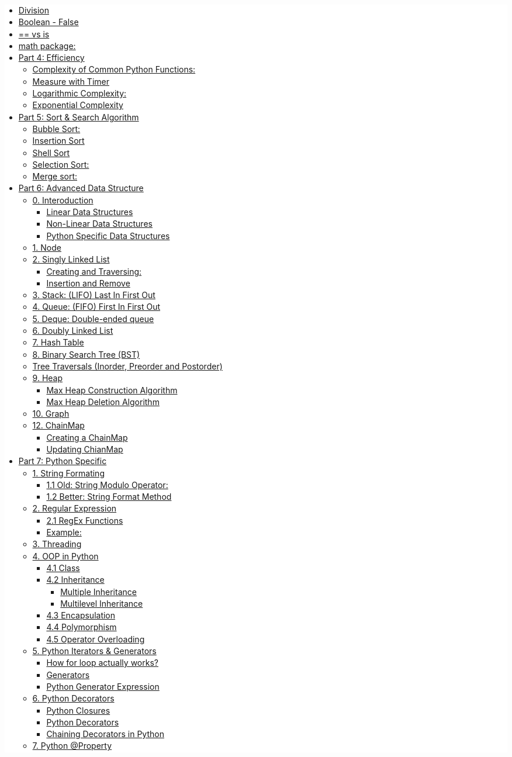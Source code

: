   - [Division](#division)
  - [Boolean - False](#boolean-false)
  - [== vs is](#vs-is)
  - [math package:](#math-package)
- [Part 4: Efficiency](#part-4-efficiency)
  - [Complexity of Common Python Functions:](#complexity-of-common-python-functions)
  - [Measure with Timer](#measure-with-timer)
  - [Logarithmic Complexity:](#logarithmic-complexity)
  - [Exponential Complexity](#exponential-complexity)
- [Part 5: Sort & Search Algorithm](#part-5-sort-search-algorithm)
  - [Bubble Sort:](#bubble-sort)
  - [Insertion Sort](#insertion-sort)
  - [Shell Sort](#shell-sort)
  - [Selection Sort:](#selection-sort)
  - [Merge sort:](#merge-sort)
- [Part 6: Advanced Data Structure](#part-6-advanced-data-structure)
  - [0. Interoduction](#0-interoduction)
    - [Linear Data Structures](#linear-data-structures)
    - [Non-Linear Data Structures](#non-linear-data-structures)
    - [Python Specific Data Structures](#python-specific-data-structures)
  - [1. Node](#1-node)
  - [2. Singly Linked List](#2-singly-linked-list)
    - [Creating and Traversing:](#creating-and-traversing)
    - [Insertion and Remove](#insertion-and-remove)
  - [3. Stack: (LIFO) Last In First Out](#3-stack-lifo-last-in-first-out)
  - [4. Queue: (FIFO) First In First Out](#4-queue-fifo-first-in-first-out)
  - [5. Deque: Double-ended queue](#5-deque-double-ended-queue)
  - [6. Doubly Linked List](#6-doubly-linked-list)
  - [7. Hash Table](#7-hash-table)
  - [8. Binary Search Tree (BST)](#8-binary-search-tree-bst)
  - [Tree Traversals (Inorder, Preorder and Postorder)](#tree-traversals-inorder-preorder-and-postorder)
  - [9. Heap](#9-heap)
    - [Max Heap Construction Algorithm](#max-heap-construction-algorithm)
    - [Max Heap Deletion Algorithm](#max-heap-deletion-algorithm)
  - [10. Graph](#10-graph)
  - [12. ChainMap](#12-chainmap)
      - [Creating a ChainMap](#creating-a-chainmap)
      - [Updating ChianMap](#updating-chianmap)
- [Part 7: Python Specific](#part-7-python-specific)
  - [1. String Formating](#1-string-formating)
    - [1.1 Old: String Modulo Operator:](#11-old-string-modulo-operator)
    - [1.2 Better: String Format Method](#12-better-string-format-method)
  - [2. Regular Expression](#2-regular-expression)
    - [2.1 RegEx Functions](#21-regex-functions)
    - [Example:](#example)
  - [3. Threading](#3-threading)
  - [4. OOP in Python](#4-oop-in-python)
    - [4.1 Class](#41-class)
    - [4.2 Inheritance](#42-inheritance)
      - [Multiple Inheritance](#multiple-inheritance)
      - [Multilevel Inheritance](#multilevel-inheritance)
    - [4.3 Encapsulation](#43-encapsulation)
    - [4.4 Polymorphism](#44-polymorphism)
    - [4.5 Operator Overloading](#45-operator-overloading)
  - [5. Python Iterators & Generators](#5-python-iterators-generators)
    - [How for loop actually works?](#how-for-loop-actually-works)
    - [Generators](#generators)
    - [Python Generator Expression](#python-generator-expression)
  - [6. Python Decorators](#6-python-decorators)
    - [Python Closures](#python-closures)
    - [Python Decorators](#python-decorators)
    - [Chaining Decorators in Python](#chaining-decorators-in-python)
  - [7. Python @Property](#7-python-property)